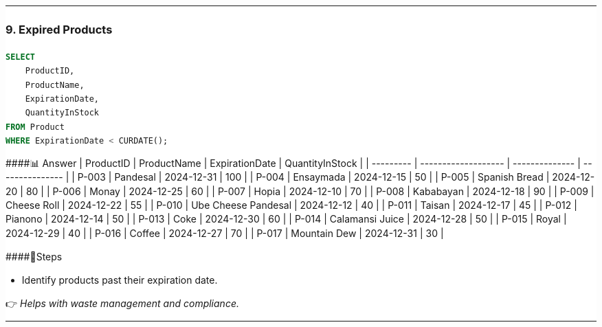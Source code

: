 ***


### **9. Expired Products**

````sql
SELECT 
    ProductID, 
    ProductName, 
    ExpirationDate, 
    QuantityInStock
FROM Product
WHERE ExpirationDate < CURDATE();

````
####📊 Answer
| ProductID | ProductName         | ExpirationDate | QuantityInStock |
| --------- | ------------------- | -------------- | --------------- |
| P-003     | Pandesal            | 2024-12-31     | 100             |
| P-004     | Ensaymada           | 2024-12-15     | 50              |
| P-005     | Spanish Bread       | 2024-12-20     | 80              |
| P-006     | Monay               | 2024-12-25     | 60              |
| P-007     | Hopia               | 2024-12-10     | 70              |
| P-008     | Kababayan           | 2024-12-18     | 90              |
| P-009     | Cheese Roll         | 2024-12-22     | 55              |
| P-010     | Ube Cheese Pandesal | 2024-12-12     | 40              |
| P-011     | Taisan              | 2024-12-17     | 45              |
| P-012     | Pianono             | 2024-12-14     | 50              |
| P-013     | Coke                | 2024-12-30     | 60              |
| P-014     | Calamansi Juice     | 2024-12-28     | 50              |
| P-015     | Royal               | 2024-12-29     | 40              |
| P-016     | Coffee              | 2024-12-27     | 70              |
| P-017     | Mountain Dew        | 2024-12-31     | 30              |


####🔎Steps
 - Identify products past their expiration date.
   
👉 *Helps with waste management and compliance.*

***


